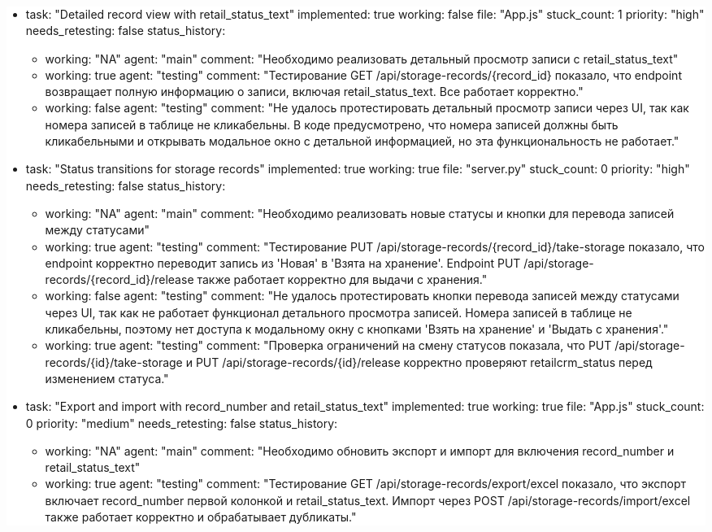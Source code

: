   - task: "Detailed record view with retail_status_text"
    implemented: true
    working: false
    file: "App.js"
    stuck_count: 1
    priority: "high"
    needs_retesting: false
    status_history:
      - working: "NA"
        agent: "main"
        comment: "Необходимо реализовать детальный просмотр записи с retail_status_text"
      - working: true
        agent: "testing"
        comment: "Тестирование GET /api/storage-records/{record_id} показало, что endpoint возвращает полную информацию о записи, включая retail_status_text. Все работает корректно."
      - working: false
        agent: "testing"
        comment: "Не удалось протестировать детальный просмотр записи через UI, так как номера записей в таблице не кликабельны. В коде предусмотрено, что номера записей должны быть кликабельными и открывать модальное окно с детальной информацией, но эта функциональность не работает."
        
  - task: "Status transitions for storage records"
    implemented: true
    working: true
    file: "server.py"
    stuck_count: 0
    priority: "high"
    needs_retesting: false
    status_history:
      - working: "NA"
        agent: "main"
        comment: "Необходимо реализовать новые статусы и кнопки для перевода записей между статусами"
      - working: true
        agent: "testing"
        comment: "Тестирование PUT /api/storage-records/{record_id}/take-storage показало, что endpoint корректно переводит запись из 'Новая' в 'Взята на хранение'. Endpoint PUT /api/storage-records/{record_id}/release также работает корректно для выдачи с хранения."
      - working: false
        agent: "testing"
        comment: "Не удалось протестировать кнопки перевода записей между статусами через UI, так как не работает функционал детального просмотра записей. Номера записей в таблице не кликабельны, поэтому нет доступа к модальному окну с кнопками 'Взять на хранение' и 'Выдать с хранения'."
      - working: true
        agent: "testing"
        comment: "Проверка ограничений на смену статусов показала, что PUT /api/storage-records/{id}/take-storage и PUT /api/storage-records/{id}/release корректно проверяют retailcrm_status перед изменением статуса."
        
  - task: "Export and import with record_number and retail_status_text"
    implemented: true
    working: true
    file: "App.js"
    stuck_count: 0
    priority: "medium"
    needs_retesting: false
    status_history:
      - working: "NA"
        agent: "main"
        comment: "Необходимо обновить экспорт и импорт для включения record_number и retail_status_text"
      - working: true
        agent: "testing"
        comment: "Тестирование GET /api/storage-records/export/excel показало, что экспорт включает record_number первой колонкой и retail_status_text. Импорт через POST /api/storage-records/import/excel также работает корректно и обрабатывает дубликаты."
